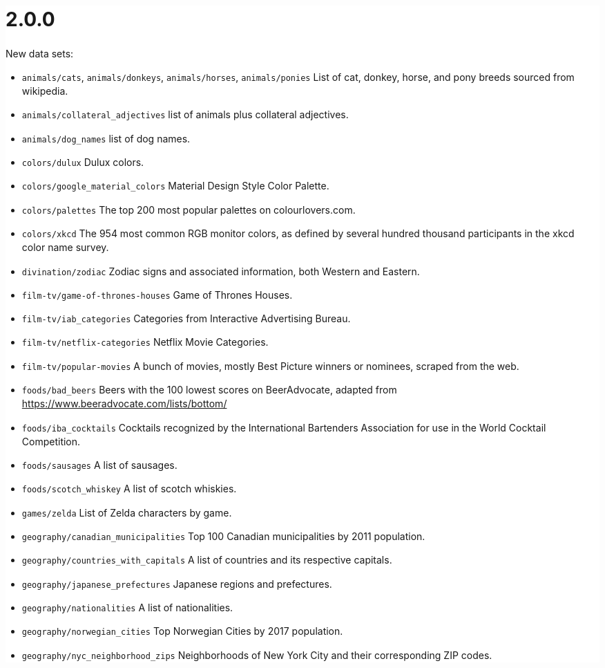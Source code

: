 
# 2.0.0

New data sets:

* `animals/cats`, `animals/donkeys`, `animals/horses`, `animals/ponies`
  List of cat, donkey, horse, and pony breeds sourced from wikipedia.

* `animals/collateral_adjectives` list of animals plus collateral
  adjectives.

* `animals/dog_names` list of dog names.

* `colors/dulux` Dulux colors.

* `colors/google_material_colors` Material Design Style Color Palette.

* `colors/palettes` The top 200 most popular palettes on colourlovers.com.

* `colors/xkcd` The 954 most common RGB monitor colors, as defined by
  several hundred thousand participants in the xkcd color name survey.

* `divination/zodiac` Zodiac signs and associated information, both Western
  and Eastern.

* `film-tv/game-of-thrones-houses` Game of Thrones Houses.

* `film-tv/iab_categories` Categories from Interactive Advertising Bureau.

* `film-tv/netflix-categories` Netflix Movie Categories.

* `film-tv/popular-movies` A bunch of movies, mostly Best Picture winners
  or nominees, scraped from the web.

* `foods/bad_beers` Beers with the 100 lowest scores on BeerAdvocate,
  adapted from https://www.beeradvocate.com/lists/bottom/

* `foods/iba_cocktails` Cocktails recognized by the International
  Bartenders Association for use in the World Cocktail Competition.

* `foods/sausages` A list of sausages.

* `foods/scotch_whiskey` A list of scotch whiskies.

* `games/zelda` List of Zelda characters by game.

* `geography/canadian_municipalities` Top 100 Canadian municipalities by
  2011 population.

* `geography/countries_with_capitals` A list of countries and its
  respective capitals.

* `geography/japanese_prefectures` Japanese regions and prefectures.

* `geography/nationalities` A list of nationalities.

* `geography/norwegian_cities` Top Norwegian Cities by 2017 population.

* `geography/nyc_neighborhood_zips` Neighborhoods of New York City and
  their corresponding ZIP codes.
